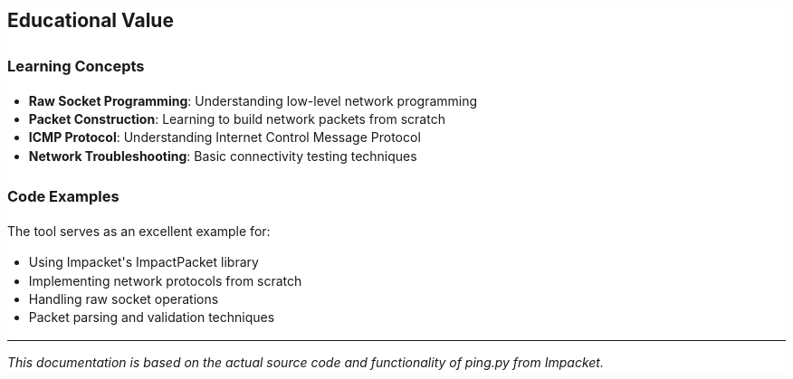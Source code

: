 ## Educational Value

### Learning Concepts
- **Raw Socket Programming**: Understanding low-level network programming
- **Packet Construction**: Learning to build network packets from scratch  
- **ICMP Protocol**: Understanding Internet Control Message Protocol
- **Network Troubleshooting**: Basic connectivity testing techniques

### Code Examples
The tool serves as an excellent example for:
- Using Impacket's ImpactPacket library
- Implementing network protocols from scratch
- Handling raw socket operations
- Packet parsing and validation techniques

---

*This documentation is based on the actual source code and functionality of ping.py from Impacket.*
